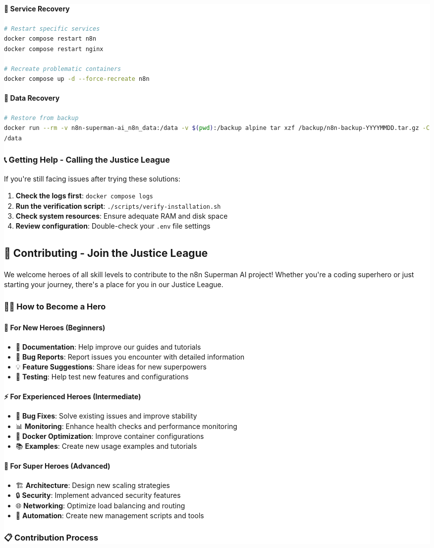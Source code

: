 #### 🔄 **Service Recovery**
```bash
# Restart specific services
docker compose restart n8n
docker compose restart nginx

# Recreate problematic containers
docker compose up -d --force-recreate n8n
```

#### 💾 **Data Recovery**
```bash
# Restore from backup
docker run --rm -v n8n-superman-ai_n8n_data:/data -v $(pwd):/backup alpine tar xzf /backup/n8n-backup-YYYYMMDD.tar.gz -C /data
```

### 📞 **Getting Help - Calling the Justice League**

If you're still facing issues after trying these solutions:

1. **Check the logs first**: `docker compose logs`
2. **Run the verification script**: `./scripts/verify-installation.sh`
3. **Check system resources**: Ensure adequate RAM and disk space
4. **Review configuration**: Double-check your `.env` file settings

## 🤝 Contributing - Join the Justice League

We welcome heroes of all skill levels to contribute to the n8n Superman AI project! Whether you're a coding superhero or just starting your journey, there's a place for you in our Justice League.

### 🦸‍♂️ **How to Become a Hero**

#### 🌟 **For New Heroes (Beginners)**
- 📝 **Documentation**: Help improve our guides and tutorials
- 🐛 **Bug Reports**: Report issues you encounter with detailed information
- 💡 **Feature Suggestions**: Share ideas for new superpowers
- 🧪 **Testing**: Help test new features and configurations

#### ⚡ **For Experienced Heroes (Intermediate)**
- 🔧 **Bug Fixes**: Solve existing issues and improve stability
- 📊 **Monitoring**: Enhance health checks and performance monitoring
- 🐳 **Docker Optimization**: Improve container configurations
- 📚 **Examples**: Create new usage examples and tutorials

#### 🚀 **For Super Heroes (Advanced)**
- 🏗️ **Architecture**: Design new scaling strategies
- 🔒 **Security**: Implement advanced security features
- 🌐 **Networking**: Optimize load balancing and routing
- 🤖 **Automation**: Create new management scripts and tools

### 📋 **Contribution Process**
